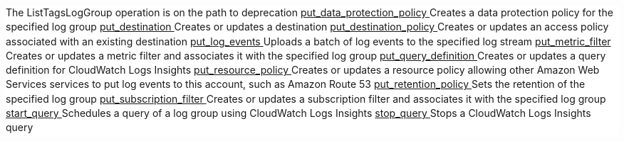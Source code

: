 <td style="text-align: left;">The ListTagsLogGroup operation is on the
path to deprecation</td>
</tr>
<tr class="odd">
<td style="text-align: left;"><a href="../cloudwatchlogs_put_data_protection_policy/"> put_data_protection_policy </a></td>
<td style="text-align: left;">Creates a data protection policy for the
specified log group</td>
</tr>
<tr class="even">
<td style="text-align: left;"><a href="../cloudwatchlogs_put_destination/"> put_destination </a></td>
<td style="text-align: left;">Creates or updates a destination</td>
</tr>
<tr class="odd">
<td style="text-align: left;"><a href="../cloudwatchlogs_put_destination_policy/"> put_destination_policy </a></td>
<td style="text-align: left;">Creates or updates an access policy
associated with an existing destination</td>
</tr>
<tr class="even">
<td style="text-align: left;"><a href="../cloudwatchlogs_put_log_events/"> put_log_events </a></td>
<td style="text-align: left;">Uploads a batch of log events to the
specified log stream</td>
</tr>
<tr class="odd">
<td style="text-align: left;"><a href="../cloudwatchlogs_put_metric_filter/"> put_metric_filter </a></td>
<td style="text-align: left;">Creates or updates a metric filter and
associates it with the specified log group</td>
</tr>
<tr class="even">
<td style="text-align: left;"><a href="../cloudwatchlogs_put_query_definition/"> put_query_definition </a></td>
<td style="text-align: left;">Creates or updates a query definition for
CloudWatch Logs Insights</td>
</tr>
<tr class="odd">
<td style="text-align: left;"><a href="../cloudwatchlogs_put_resource_policy/"> put_resource_policy </a></td>
<td style="text-align: left;">Creates or updates a resource policy
allowing other Amazon Web Services services to put log events to this
account, such as Amazon Route 53</td>
</tr>
<tr class="even">
<td style="text-align: left;"><a href="../cloudwatchlogs_put_retention_policy/"> put_retention_policy </a></td>
<td style="text-align: left;">Sets the retention of the specified log
group</td>
</tr>
<tr class="odd">
<td style="text-align: left;"><a href="../cloudwatchlogs_put_subscription_filter/"> put_subscription_filter </a></td>
<td style="text-align: left;">Creates or updates a subscription filter
and associates it with the specified log group</td>
</tr>
<tr class="even">
<td style="text-align: left;"><a href="../cloudwatchlogs_start_query/"> start_query </a></td>
<td style="text-align: left;">Schedules a query of a log group using
CloudWatch Logs Insights</td>
</tr>
<tr class="odd">
<td style="text-align: left;"><a href="../cloudwatchlogs_stop_query/"> stop_query </a></td>
<td style="text-align: left;">Stops a CloudWatch Logs Insights query